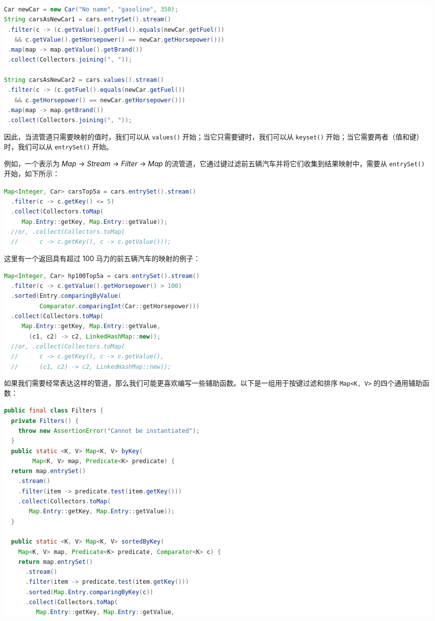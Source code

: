 ```java
Car newCar = new Car("No name", "gasoline", 350);
String carsAsNewCar1 = cars.entrySet().stream()
 .filter(c -> (c.getValue().getFuel().equals(newCar.getFuel())
   && c.getValue().getHorsepower() == newCar.getHorsepower()))
 .map(map -> map.getValue().getBrand())
 .collect(Collectors.joining(", "));

String carsAsNewCar2 = cars.values().stream()
 .filter(c -> (c.getFuel().equals(newCar.getFuel())
   && c.getHorsepower() == newCar.getHorsepower()))
 .map(map -> map.getBrand())
 .collect(Collectors.joining(", ")); 
```

因此，当流管道只需要映射的值时，我们可以从 `values()` 开始；当它只需要键时，我们可以从 `keyset()` 开始；当它需要两者（值和键）时，我们可以从 `entrySet()` 开始。

例如，一个表示为 *Map* -> *Stream* -> *Filter* -> *Map* 的流管道，它通过键过滤前五辆汽车并将它们收集到结果映射中，需要从 `entrySet()` 开始，如下所示：

```java
Map<Integer, Car> carsTop5a = cars.entrySet().stream()
  .filter(c -> c.getKey() <= 5)
  .collect(Collectors.toMap(
     Map.Entry::getKey, Map.Entry::getValue));
  //or, .collect(Collectors.toMap(
  //      c -> c.getKey(), c -> c.getValue())); 
```

这里有一个返回具有超过 100 马力的前五辆汽车的映射的例子：

```java
Map<Integer, Car> hp100Top5a = cars.entrySet().stream()
  .filter(c -> c.getValue().getHorsepower() > 100)
  .sorted(Entry.comparingByValue(
          Comparator.comparingInt(Car::getHorsepower)))
  .collect(Collectors.toMap(
     Map.Entry::getKey, Map.Entry::getValue, 
       (c1, c2) -> c2, LinkedHashMap::new));
  //or, .collect(Collectors.toMap(
  //      c -> c.getKey(), c -> c.getValue(), 
  //      (c1, c2) -> c2, LinkedHashMap::new)); 
```

如果我们需要经常表达这样的管道，那么我们可能更喜欢编写一些辅助函数。以下是一组用于按键过滤和排序 `Map<K, V>` 的四个通用辅助函数：

```java
public final class Filters {
  private Filters() {
    throw new AssertionError("Cannot be instantiated");
  }
  public static <K, V> Map<K, V> byKey(
        Map<K, V> map, Predicate<K> predicate) {
  return map.entrySet()
    .stream()
    .filter(item -> predicate.test(item.getKey()))
    .collect(Collectors.toMap(
       Map.Entry::getKey, Map.Entry::getValue));
  }

  public static <K, V> Map<K, V> sortedByKey(
    Map<K, V> map, Predicate<K> predicate, Comparator<K> c) {
    return map.entrySet()
      .stream()
      .filter(item -> predicate.test(item.getKey()))
      .sorted(Map.Entry.comparingByKey(c))
      .collect(Collectors.toMap(
         Map.Entry::getKey, Map.Entry::getValue,
```